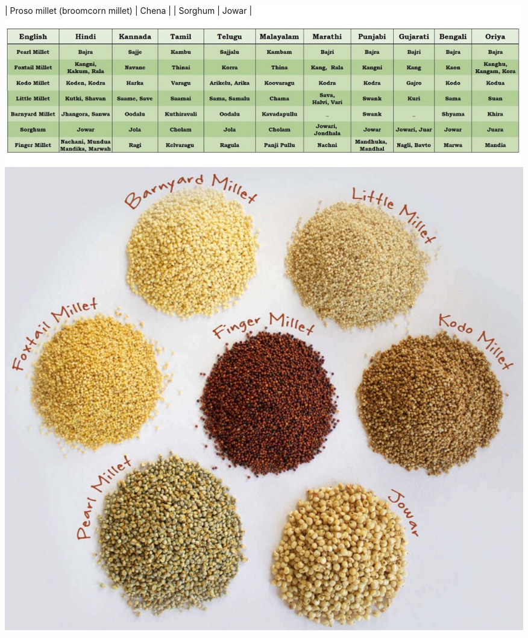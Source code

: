 | Proso millet (broomcorn millet) | Chena                        |
| Sorghum                         | Jowar                        |

![image](media/Nutrition_Pulses-Daal-Lentils-image23.jpg)

![P05 、 丶 ](media/Nutrition_Pulses-Daal-Lentils-image24.jpeg)
